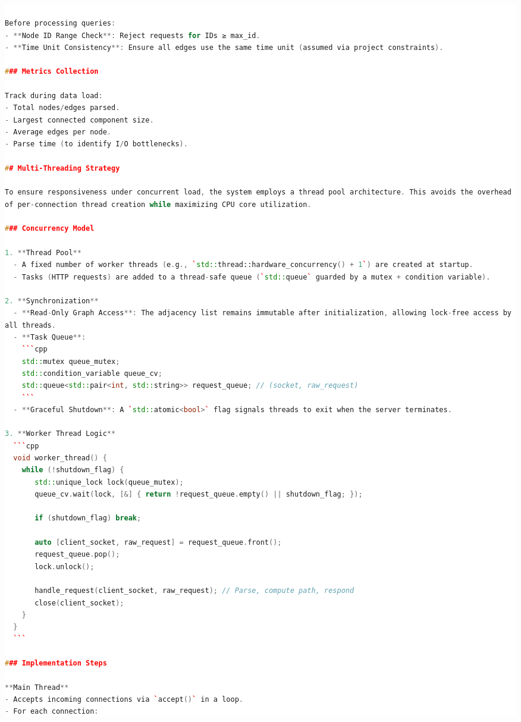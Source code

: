   ```cpp

Before processing queries:
- **Node ID Range Check**: Reject requests for IDs ≥ max_id.
- **Time Unit Consistency**: Ensure all edges use the same time unit (assumed via project constraints).

### Metrics Collection

Track during data load:
- Total nodes/edges parsed.
- Largest connected component size.
- Average edges per node.
- Parse time (to identify I/O bottlenecks).

## Multi-Threading Strategy

To ensure responsiveness under concurrent load, the system employs a thread pool architecture. This avoids the overhead of per-connection thread creation while maximizing CPU core utilization.

### Concurrency Model

1. **Thread Pool**
	- A fixed number of worker threads (e.g., `std::thread::hardware_concurrency() + 1`) are created at startup.
	- Tasks (HTTP requests) are added to a thread-safe queue (`std::queue` guarded by a mutex + condition variable).

2. **Synchronization**
	- **Read-Only Graph Access**: The adjacency list remains immutable after initialization, allowing lock-free access by all threads.
	- **Task Queue**:
	  ```cpp
	  std::mutex queue_mutex;
	  std::condition_variable queue_cv;
	  std::queue<std::pair<int, std::string>> request_queue; // (socket, raw_request)
	  ```
	- **Graceful Shutdown**: A `std::atomic<bool>` flag signals threads to exit when the server terminates.

3. **Worker Thread Logic**
	```cpp
	void worker_thread() {
	  while (!shutdown_flag) {
		 std::unique_lock lock(queue_mutex);
		 queue_cv.wait(lock, [&] { return !request_queue.empty() || shutdown_flag; });
		 
		 if (shutdown_flag) break;
		 
		 auto [client_socket, raw_request] = request_queue.front();
		 request_queue.pop();
		 lock.unlock();
		 
		 handle_request(client_socket, raw_request); // Parse, compute path, respond
		 close(client_socket);
	  }
	}
	```

### Implementation Steps

**Main Thread**
- Accepts incoming connections via `accept()` in a loop.
- For each connection:
  ```